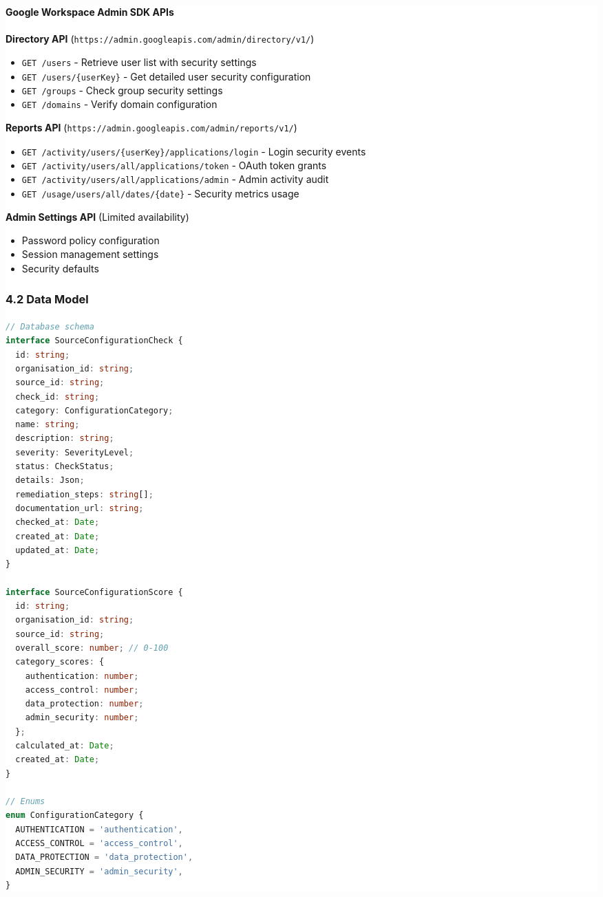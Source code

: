 #### Google Workspace Admin SDK APIs

**Directory API** (`https://admin.googleapis.com/admin/directory/v1/`)

- `GET /users` - Retrieve user list with security settings
- `GET /users/{userKey}` - Get detailed user security configuration
- `GET /groups` - Check group security settings
- `GET /domains` - Verify domain configuration

**Reports API** (`https://admin.googleapis.com/admin/reports/v1/`)

- `GET /activity/users/{userKey}/applications/login` - Login security events
- `GET /activity/users/all/applications/token` - OAuth token grants
- `GET /activity/users/all/applications/admin` - Admin activity audit
- `GET /usage/users/all/dates/{date}` - Security metrics usage

**Admin Settings API** (Limited availability)

- Password policy configuration
- Session management settings
- Security defaults

### 4.2 Data Model

```typescript
// Database schema
interface SourceConfigurationCheck {
  id: string;
  organisation_id: string;
  source_id: string;
  check_id: string;
  category: ConfigurationCategory;
  name: string;
  description: string;
  severity: SeverityLevel;
  status: CheckStatus;
  details: Json;
  remediation_steps: string[];
  documentation_url: string;
  checked_at: Date;
  created_at: Date;
  updated_at: Date;
}

interface SourceConfigurationScore {
  id: string;
  organisation_id: string;
  source_id: string;
  overall_score: number; // 0-100
  category_scores: {
    authentication: number;
    access_control: number;
    data_protection: number;
    admin_security: number;
  };
  calculated_at: Date;
  created_at: Date;
}

// Enums
enum ConfigurationCategory {
  AUTHENTICATION = 'authentication',
  ACCESS_CONTROL = 'access_control',
  DATA_PROTECTION = 'data_protection',
  ADMIN_SECURITY = 'admin_security',
}
```